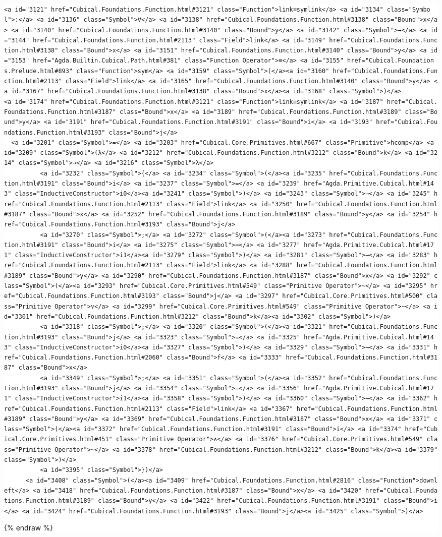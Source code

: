     <a id="3121" href="Cubical.Foundations.Function.html#3121" class="Function">link≡symlink</a> <a id="3134" class="Symbol">:</a> <a id="3136" class="Symbol">∀</a> <a id="3138" href="Cubical.Foundations.Function.html#3138" class="Bound">x</a> <a id="3140" href="Cubical.Foundations.Function.html#3140" class="Bound">y</a> <a id="3142" class="Symbol">→</a> <a id="3144" href="Cubical.Foundations.Function.html#2113" class="Field">link</a> <a id="3149" href="Cubical.Foundations.Function.html#3138" class="Bound">x</a> <a id="3151" href="Cubical.Foundations.Function.html#3140" class="Bound">y</a> <a id="3153" href="Agda.Builtin.Cubical.Path.html#381" class="Function Operator">≡</a> <a id="3155" href="Cubical.Foundations.Prelude.html#893" class="Function">sym</a> <a id="3159" class="Symbol">(</a><a id="3160" href="Cubical.Foundations.Function.html#2113" class="Field">link</a> <a id="3165" href="Cubical.Foundations.Function.html#3140" class="Bound">y</a> <a id="3167" href="Cubical.Foundations.Function.html#3138" class="Bound">x</a><a id="3168" class="Symbol">)</a>
    <a id="3174" href="Cubical.Foundations.Function.html#3121" class="Function">link≡symlink</a> <a id="3187" href="Cubical.Foundations.Function.html#3187" class="Bound">x</a> <a id="3189" href="Cubical.Foundations.Function.html#3189" class="Bound">y</a> <a id="3191" href="Cubical.Foundations.Function.html#3191" class="Bound">i</a> <a id="3193" href="Cubical.Foundations.Function.html#3193" class="Bound">j</a>
      <a id="3201" class="Symbol">=</a> <a id="3203" href="Cubical.Core.Primitives.html#667" class="Primitive">hcomp</a> <a id="3209" class="Symbol">(λ</a> <a id="3212" href="Cubical.Foundations.Function.html#3212" class="Bound">k</a> <a id="3214" class="Symbol">→</a> <a id="3216" class="Symbol">λ</a>
              <a id="3232" class="Symbol">{</a> <a id="3234" class="Symbol">(</a><a id="3235" href="Cubical.Foundations.Function.html#3191" class="Bound">i</a> <a id="3237" class="Symbol">=</a> <a id="3239" href="Agda.Primitive.Cubical.html#143" class="InductiveConstructor">i0</a><a id="3241" class="Symbol">)</a> <a id="3243" class="Symbol">→</a> <a id="3245" href="Cubical.Foundations.Function.html#2113" class="Field">link</a> <a id="3250" href="Cubical.Foundations.Function.html#3187" class="Bound">x</a> <a id="3252" href="Cubical.Foundations.Function.html#3189" class="Bound">y</a> <a id="3254" href="Cubical.Foundations.Function.html#3193" class="Bound">j</a>
              <a id="3270" class="Symbol">;</a> <a id="3272" class="Symbol">(</a><a id="3273" href="Cubical.Foundations.Function.html#3191" class="Bound">i</a> <a id="3275" class="Symbol">=</a> <a id="3277" href="Agda.Primitive.Cubical.html#171" class="InductiveConstructor">i1</a><a id="3279" class="Symbol">)</a> <a id="3281" class="Symbol">→</a> <a id="3283" href="Cubical.Foundations.Function.html#2113" class="Field">link</a> <a id="3288" href="Cubical.Foundations.Function.html#3189" class="Bound">y</a> <a id="3290" href="Cubical.Foundations.Function.html#3187" class="Bound">x</a> <a id="3292" class="Symbol">(</a><a id="3293" href="Cubical.Core.Primitives.html#549" class="Primitive Operator">~</a> <a id="3295" href="Cubical.Foundations.Function.html#3193" class="Bound">j</a> <a id="3297" href="Cubical.Core.Primitives.html#500" class="Primitive Operator">∨</a> <a id="3299" href="Cubical.Core.Primitives.html#549" class="Primitive Operator">~</a> <a id="3301" href="Cubical.Foundations.Function.html#3212" class="Bound">k</a><a id="3302" class="Symbol">)</a>
              <a id="3318" class="Symbol">;</a> <a id="3320" class="Symbol">(</a><a id="3321" href="Cubical.Foundations.Function.html#3193" class="Bound">j</a> <a id="3323" class="Symbol">=</a> <a id="3325" href="Agda.Primitive.Cubical.html#143" class="InductiveConstructor">i0</a><a id="3327" class="Symbol">)</a> <a id="3329" class="Symbol">→</a> <a id="3331" href="Cubical.Foundations.Function.html#2060" class="Bound">f</a> <a id="3333" href="Cubical.Foundations.Function.html#3187" class="Bound">x</a>
              <a id="3349" class="Symbol">;</a> <a id="3351" class="Symbol">(</a><a id="3352" href="Cubical.Foundations.Function.html#3193" class="Bound">j</a> <a id="3354" class="Symbol">=</a> <a id="3356" href="Agda.Primitive.Cubical.html#171" class="InductiveConstructor">i1</a><a id="3358" class="Symbol">)</a> <a id="3360" class="Symbol">→</a> <a id="3362" href="Cubical.Foundations.Function.html#2113" class="Field">link</a> <a id="3367" href="Cubical.Foundations.Function.html#3189" class="Bound">y</a> <a id="3369" href="Cubical.Foundations.Function.html#3187" class="Bound">x</a> <a id="3371" class="Symbol">(</a><a id="3372" href="Cubical.Foundations.Function.html#3191" class="Bound">i</a> <a id="3374" href="Cubical.Core.Primitives.html#451" class="Primitive Operator">∧</a> <a id="3376" href="Cubical.Core.Primitives.html#549" class="Primitive Operator">~</a> <a id="3378" href="Cubical.Foundations.Function.html#3212" class="Bound">k</a><a id="3379" class="Symbol">)</a>
              <a id="3395" class="Symbol">})</a>
          <a id="3408" class="Symbol">(</a><a id="3409" href="Cubical.Foundations.Function.html#2816" class="Function">downleft</a> <a id="3418" href="Cubical.Foundations.Function.html#3187" class="Bound">x</a> <a id="3420" href="Cubical.Foundations.Function.html#3189" class="Bound">y</a> <a id="3422" href="Cubical.Foundations.Function.html#3191" class="Bound">i</a> <a id="3424" href="Cubical.Foundations.Function.html#3193" class="Bound">j</a><a id="3425" class="Symbol">)</a>

</pre>
{% endraw %}
</body>